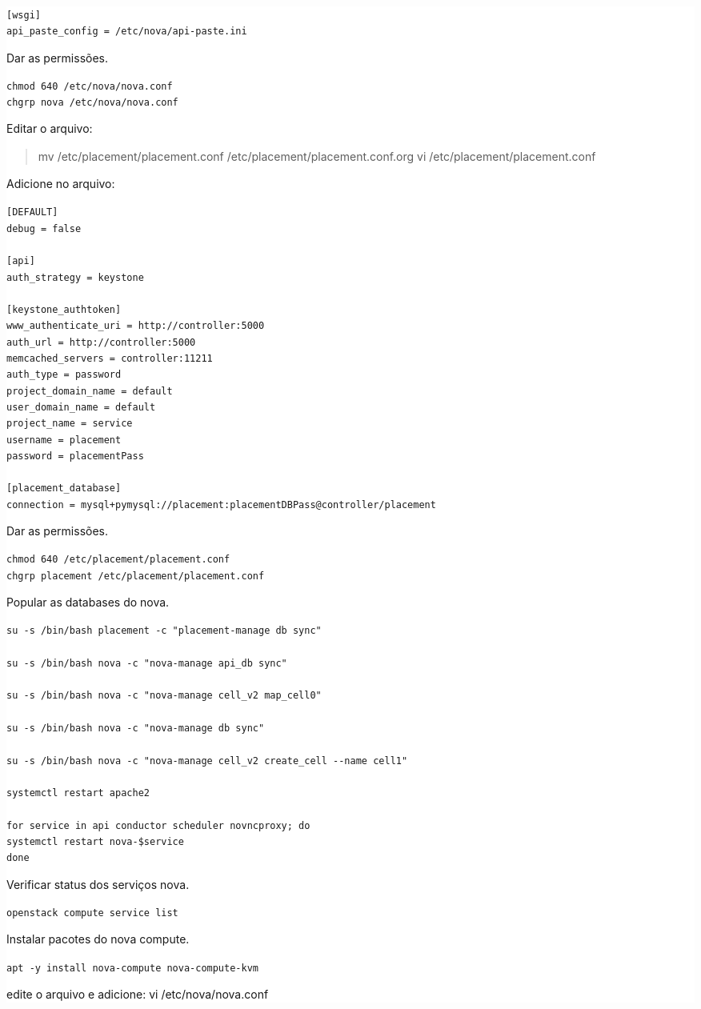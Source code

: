     [wsgi]
    api_paste_config = /etc/nova/api-paste.ini
Dar as permissões.

    chmod 640 /etc/nova/nova.conf
    chgrp nova /etc/nova/nova.conf
Editar o arquivo:

> mv /etc/placement/placement.conf /etc/placement/placement.conf.org vi
> /etc/placement/placement.conf

Adicione no arquivo:

    [DEFAULT]
    debug = false
    
    [api]
    auth_strategy = keystone
    
    [keystone_authtoken]
    www_authenticate_uri = http://controller:5000
    auth_url = http://controller:5000
    memcached_servers = controller:11211
    auth_type = password
    project_domain_name = default
    user_domain_name = default
    project_name = service
    username = placement
    password = placementPass
    
    [placement_database]
    connection = mysql+pymysql://placement:placementDBPass@controller/placement
Dar as permissões.

    chmod 640 /etc/placement/placement.conf
    chgrp placement /etc/placement/placement.conf
Popular as databases do nova.

    su -s /bin/bash placement -c "placement-manage db sync"
    
    su -s /bin/bash nova -c "nova-manage api_db sync"
    
    su -s /bin/bash nova -c "nova-manage cell_v2 map_cell0"
    
    su -s /bin/bash nova -c "nova-manage db sync"
    
    su -s /bin/bash nova -c "nova-manage cell_v2 create_cell --name cell1"
    
    systemctl restart apache2
    
    for service in api conductor scheduler novncproxy; do  
    systemctl restart nova-$service  
    done
Verificar status dos serviços nova.

    openstack compute service list
Instalar pacotes do nova compute.

    apt -y install nova-compute nova-compute-kvm
edite o arquivo e adicione: vi /etc/nova/nova.conf
